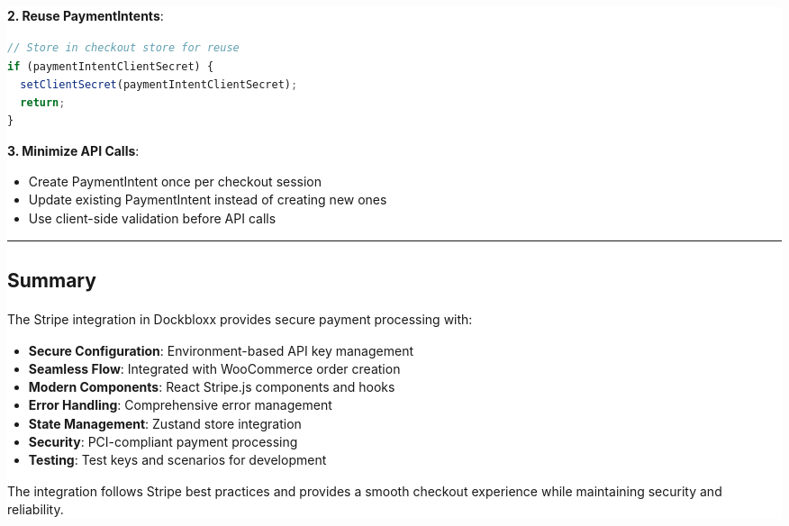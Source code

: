 **2. Reuse PaymentIntents**:
```typescript
// Store in checkout store for reuse
if (paymentIntentClientSecret) {
  setClientSecret(paymentIntentClientSecret);
  return;
}
```

**3. Minimize API Calls**:
- Create PaymentIntent once per checkout session
- Update existing PaymentIntent instead of creating new ones
- Use client-side validation before API calls

---

## Summary

The Stripe integration in Dockbloxx provides secure payment processing with:

- **Secure Configuration**: Environment-based API key management
- **Seamless Flow**: Integrated with WooCommerce order creation
- **Modern Components**: React Stripe.js components and hooks
- **Error Handling**: Comprehensive error management
- **State Management**: Zustand store integration
- **Security**: PCI-compliant payment processing
- **Testing**: Test keys and scenarios for development

The integration follows Stripe best practices and provides a smooth checkout experience while maintaining security and reliability.